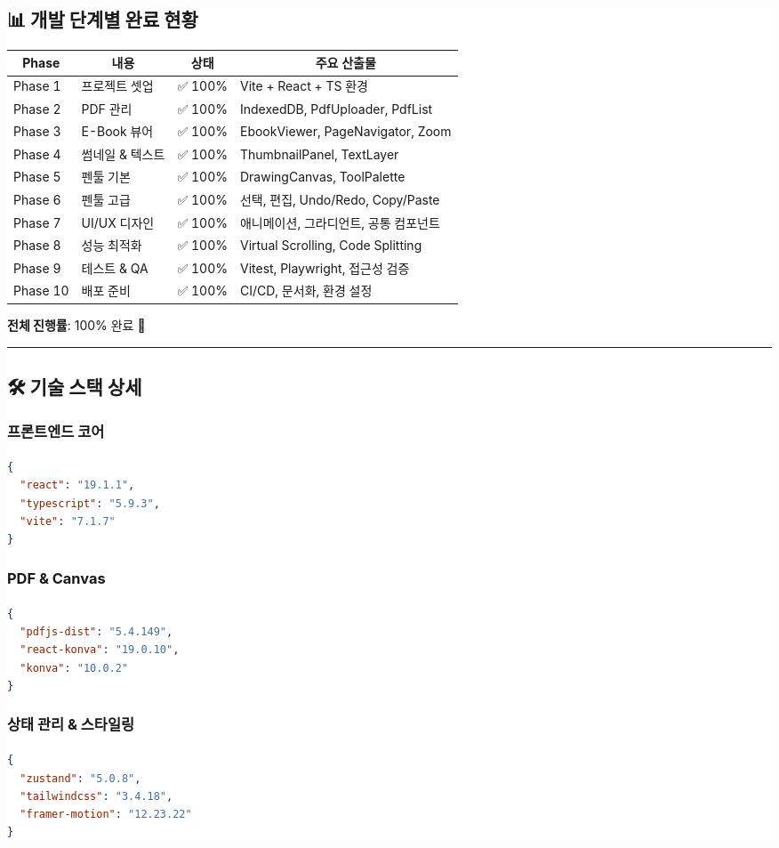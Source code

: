 
## 📊 개발 단계별 완료 현황

| Phase | 내용 | 상태 | 주요 산출물 |
|-------|------|------|------------|
| Phase 1 | 프로젝트 셋업 | ✅ 100% | Vite + React + TS 환경 |
| Phase 2 | PDF 관리 | ✅ 100% | IndexedDB, PdfUploader, PdfList |
| Phase 3 | E-Book 뷰어 | ✅ 100% | EbookViewer, PageNavigator, Zoom |
| Phase 4 | 썸네일 & 텍스트 | ✅ 100% | ThumbnailPanel, TextLayer |
| Phase 5 | 펜툴 기본 | ✅ 100% | DrawingCanvas, ToolPalette |
| Phase 6 | 펜툴 고급 | ✅ 100% | 선택, 편집, Undo/Redo, Copy/Paste |
| Phase 7 | UI/UX 디자인 | ✅ 100% | 애니메이션, 그라디언트, 공통 컴포넌트 |
| Phase 8 | 성능 최적화 | ✅ 100% | Virtual Scrolling, Code Splitting |
| Phase 9 | 테스트 & QA | ✅ 100% | Vitest, Playwright, 접근성 검증 |
| Phase 10 | 배포 준비 | ✅ 100% | CI/CD, 문서화, 환경 설정 |

**전체 진행률**: 100% 완료 🎉

---

## 🛠️ 기술 스택 상세

### 프론트엔드 코어
```json
{
  "react": "19.1.1",
  "typescript": "5.9.3",
  "vite": "7.1.7"
}
```

### PDF & Canvas
```json
{
  "pdfjs-dist": "5.4.149",
  "react-konva": "19.0.10",
  "konva": "10.0.2"
}
```

### 상태 관리 & 스타일링
```json
{
  "zustand": "5.0.8",
  "tailwindcss": "3.4.18",
  "framer-motion": "12.23.22"
}
```
